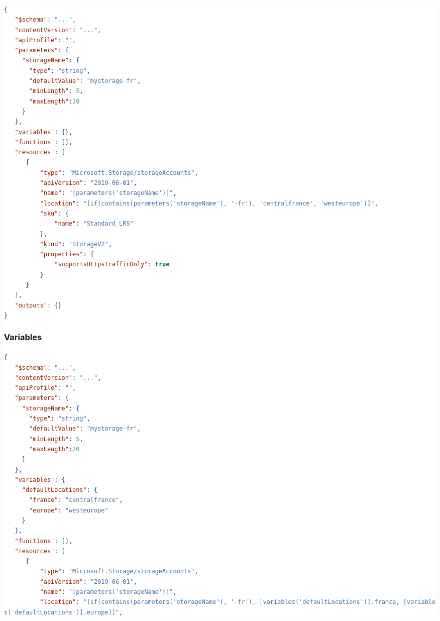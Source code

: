 ```json
{
   "$schema": "...",
   "contentVersion": "...",
   "apiProfile": "",
   "parameters": {
     "storageName": {
       "type": "string",
       "defaultValue": "mystorage-fr",
       "minLength": 5,
       "maxLength":20
     }
   },
   "variables": {},
   "functions": [],
   "resources": [
      {
          "type": "Microsoft.Storage/storageAccounts",
          "apiVersion": "2019-06-01",
          "name": "[parameters('storageName')]",
          "location": "[if(contains(parameters('storageName'), '-fr'), 'centralfrance', 'westeurope')]",
          "sku": {
              "name": "Standard_LRS"
          },
          "kind": "StorageV2",
          "properties": {
              "supportsHttpsTrafficOnly": true
          }
      }
   ],
   "outputs": {}
}
```

### Variables  

```json
{
   "$schema": "...",
   "contentVersion": "...",
   "apiProfile": "",
   "parameters": {
     "storageName": {
       "type": "string",
       "defaultValue": "mystorage-fr",
       "minLength": 5,
       "maxLength":20
     }
   },
   "variables": {
     "defaultLocations": {
       "france": "centralfrance",
       "europe": "westeurope"
     }
   },
   "functions": [],
   "resources": [
      {
          "type": "Microsoft.Storage/storageAccounts",
          "apiVersion": "2019-06-01",
          "name": "[parameters('storageName')]",
          "location": "[if(contains(parameters('storageName'), '-fr'), [variables('defaultLocations')].france, [variables('defaultLocations')].europe)]",
```